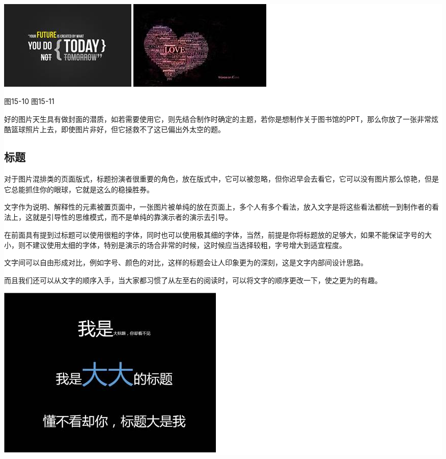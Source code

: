 ![img](../../.gitbook/assets/image009%20%2824%29.jpg) ![img](../../.gitbook/assets/image010%20%2812%29.jpg)

图15-10 图15-11

好的图片天生具有做封面的潜质，如若需要使用它，则先结合制作时确定的主题，若你是想制作关于图书馆的PPT，那么你放了一张非常炫酷篮球照片上去，即使图片非好，但它拯救不了这已偏出外太空的题。

## **标题**

对于图片混排类的页面版式，标题扮演者很重要的角色，放在版式中，它可以被忽略，但你迟早会去看它，它可以没有图片那么惊艳，但是它总能抓住你的眼球，它就是这么的稳操胜券。

文字作为说明、解释性的元素被置页面中，一张图片被单纯的放在页面上，多个人有多个看法，放入文字是将这些看法都统一到制作者的看法上，这就是引导性的思维模式，而不是单纯的靠演示者的演示去引导。

在前面具有提到过标题可以使用很粗的字体，同时也可以使用极其细的字体，当然，前提是你将标题放的足够大，如果不能保证字号的大小，则不建议使用太细的字体，特别是演示的场合非常的时候，这时候应当选择较粗，字号增大到适宜程度。

文字间可以自由形成对比，例如字号、颜色的对比，这样的标题会让人印象更为的深刻，这是文字内部间设计思路。

而且我们还可以从文字的顺序入手，当大家都习惯了从左至右的阅读时，可以将文字的顺序更改一下，使之更为的有趣。

![img](../../.gitbook/assets/image011%20%2813%29.jpg)
